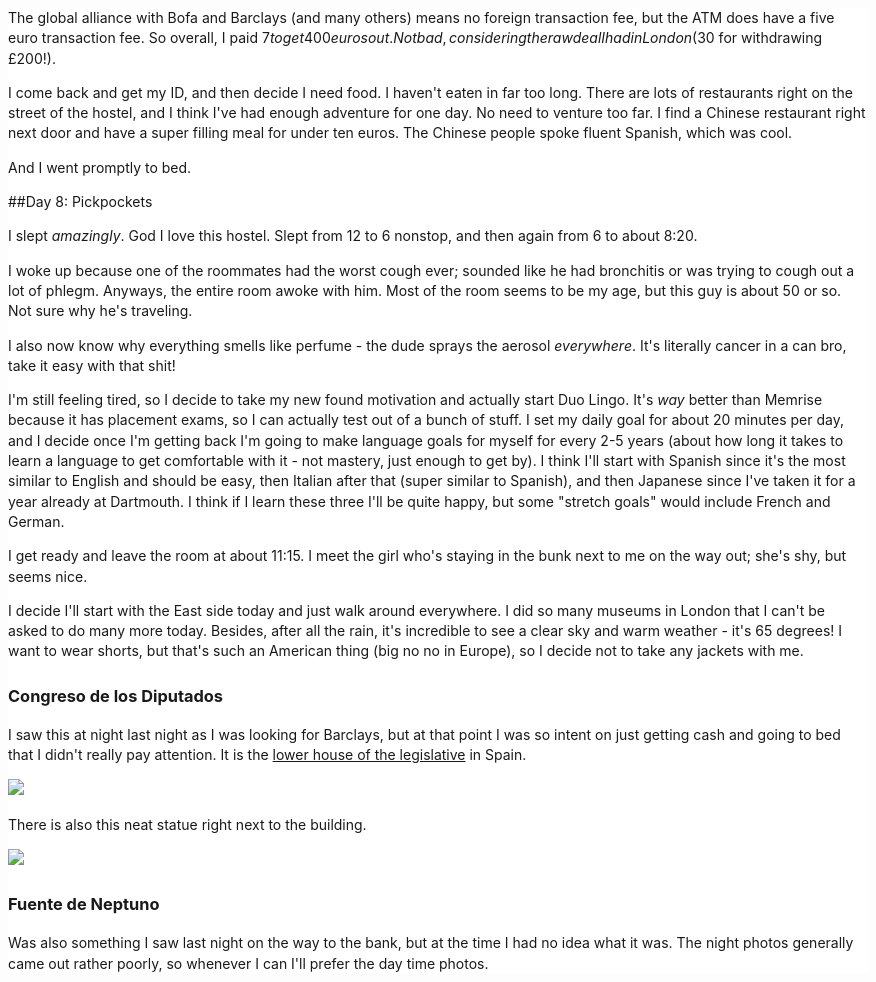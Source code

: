 The global alliance with Bofa and Barclays (and many others) means no foreign transaction fee, but the ATM does have a five euro transaction fee. So overall, I paid $7 to get 400 euros out. Not bad, considering the raw deal I had in London ($30 for withdrawing £200!).

I come back and get my ID, and then decide I need food. I haven't eaten in far too long. There are lots of restaurants right on the street of the hostel, and I think I've had enough adventure for one day. No need to venture too far. I find a Chinese restaurant right next door and have a super filling meal for under ten euros. The Chinese people spoke fluent Spanish, which was cool.

And I went promptly to bed.

##Day 8: Pickpockets

I slept *amazingly*. God I love this hostel. Slept from 12 to 6 nonstop, and then again from 6 to about 8:20.

I woke up because one of the roommates had the worst cough ever; sounded like he had bronchitis or was trying to cough out a lot of phlegm. Anyways, the entire room awoke with him. Most of the room seems to be my age, but this guy is about 50 or so. Not sure why he's traveling.

I also now know why everything smells like perfume - the dude sprays the aerosol *everywhere*. It's literally cancer in a can bro, take it easy with that shit!

I'm still feeling tired, so I decide to take my new found motivation and actually start Duo Lingo. It's *way* better than Memrise because it has placement exams, so I can actually test out of a bunch of stuff. I set my daily goal for about 20 minutes per day, and I decide once I'm getting back I'm going to make language goals for myself for every 2-5 years (about how long it takes to learn a language to get comfortable with it - not mastery, just enough to get by). I think I'll start with Spanish since it's the most similar to English and should be easy, then Italian after that (super similar to Spanish), and then Japanese since I've taken it for a year already at Dartmouth. I think if I learn these three I'll be quite happy, but some "stretch goals" would include French and German.

I get ready and leave the room at about 11:15. I meet the girl who's staying in the bunk next to me on the way out; she's shy, but seems nice.

I decide I'll start with the East side today and just walk around everywhere. I did so many museums in London that I can't be asked to do many more today. Besides, after all the rain, it's incredible to see a clear sky and warm weather - it's 65 degrees! I want to wear shorts, but that's such an American thing (big no no in Europe), so I decide not to take any jackets with me.

### Congreso de los Diputados

I saw this at night last night as I was looking for Barclays, but at that point I was so intent on just getting cash and going to bed that I didn't really pay attention. It is the [lower house of the legislative](https://en.wikipedia.org/wiki/Congress_of_Deputies_%28Spain%29) in Spain.

![](/content/images/2015/12/2015-12-05-11-21-41.jpg)

There is also this neat statue right next to the building.

![](/content/images/2015/12/2015-12-05-18-23-16.jpg)

### Fuente de Neptuno

Was also something I saw last night on the way to the bank, but at the time I had no idea what it was. The night photos generally came out rather poorly, so whenever I can I'll prefer the day time photos.
